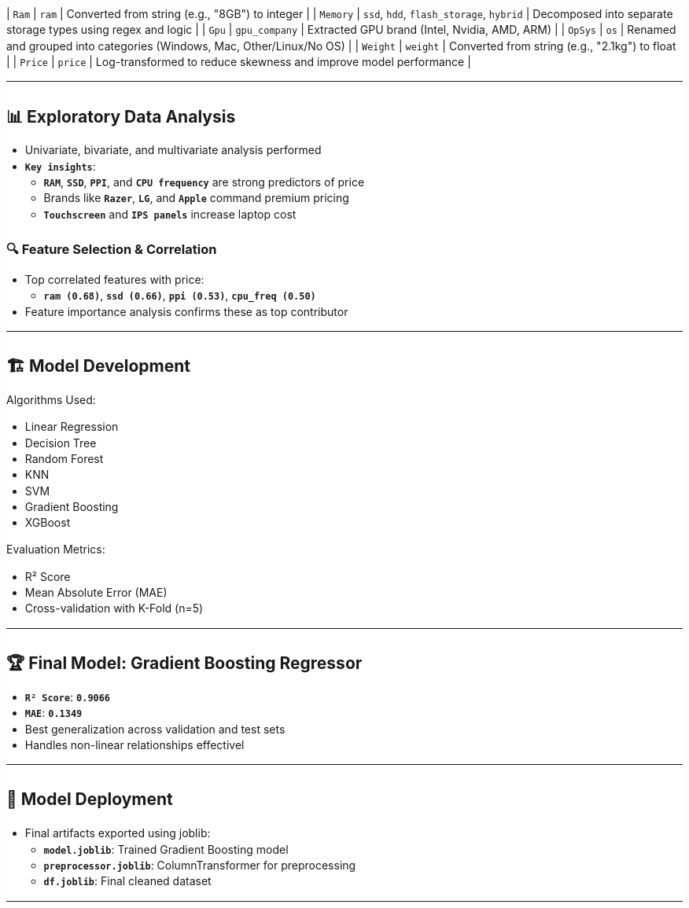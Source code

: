 | `Ram`                  | `ram`                                | Converted from string (e.g., "8GB") to integer                                                   |
| `Memory`               | `ssd`, `hdd`, `flash_storage`, `hybrid` | Decomposed into separate storage types using regex and logic                                     |
| `Gpu`                  | `gpu_company`                        | Extracted GPU brand (Intel, Nvidia, AMD, ARM)                                                    |
| `OpSys`                | `os`                                 | Renamed and grouped into categories (Windows, Mac, Other/Linux/No OS)                           |
| `Weight`               | `weight`                             | Converted from string (e.g., "2.1kg") to float                                                   |
| `Price`                | `price`                              | Log-transformed to reduce skewness and improve model performance                                |

---
## 📊 Exploratory Data Analysis
- Univariate, bivariate, and multivariate analysis performed
- **`Key insights`**:
    - **`RAM`**, **`SSD`**, **`PPI`**, and **`CPU frequency`** are strong predictors of price
    - Brands like **`Razer`**, **`LG`**, and **`Apple`** command premium pricing
    - **`Touchscreen`** and **`IPS panels`** increase laptop cost

### 🔍 Feature Selection & Correlation
- Top correlated features with price:
    - **`ram (0.68)`**, **`ssd (0.66)`**, **`ppi (0.53)`**, **`cpu_freq (0.50)`**
- Feature importance analysis confirms these as top contributor

---
## 🏗️ Model Development
Algorithms Used:
- Linear Regression
- Decision Tree
- Random Forest
- KNN
- SVM
- Gradient Boosting
- XGBoost
  
Evaluation Metrics:
- R² Score
- Mean Absolute Error (MAE)
- Cross-validation with K-Fold (n=5)

---
## 🏆 Final Model: Gradient Boosting Regressor
- **`R² Score`**: **`0.9066`**
- **`MAE`**: **`0.1349`**
- Best generalization across validation and test sets
- Handles non-linear relationships effectivel

---
## 🔧 Model Deployment
- Final artifacts exported using joblib:
    - **`model.joblib`**: Trained Gradient Boosting model
    - **`preprocessor.joblib`**: ColumnTransformer for preprocessing
    - **`df.joblib`**: Final cleaned dataset

---